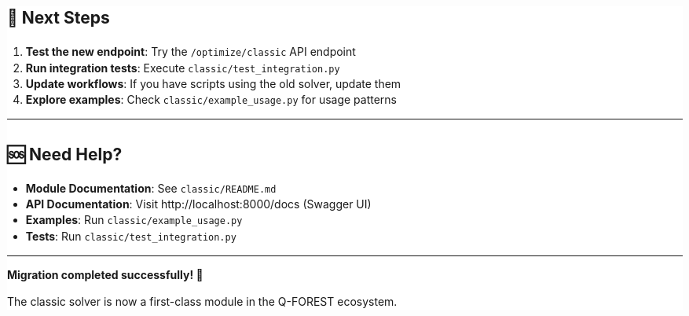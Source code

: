 
## 🎯 Next Steps

1. **Test the new endpoint**: Try the `/optimize/classic` API endpoint
2. **Run integration tests**: Execute `classic/test_integration.py`
3. **Update workflows**: If you have scripts using the old solver, update them
4. **Explore examples**: Check `classic/example_usage.py` for usage patterns

---

## 🆘 Need Help?

- **Module Documentation**: See `classic/README.md`
- **API Documentation**: Visit http://localhost:8000/docs (Swagger UI)
- **Examples**: Run `classic/example_usage.py`
- **Tests**: Run `classic/test_integration.py`

---

**Migration completed successfully! 🎉**

The classic solver is now a first-class module in the Q-FOREST ecosystem.

